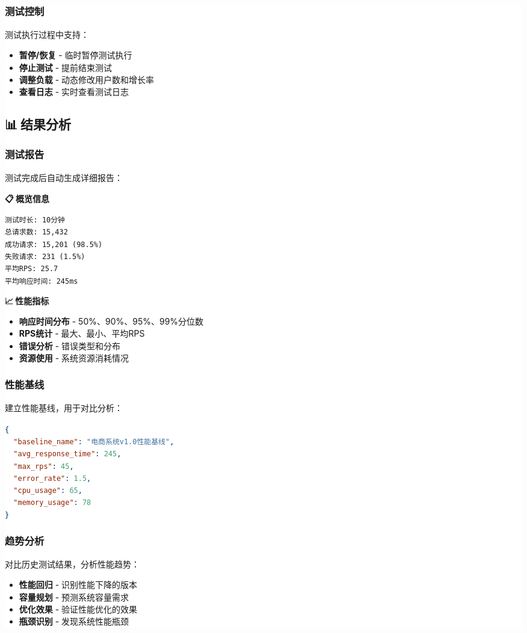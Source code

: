 ### 测试控制

测试执行过程中支持：

- **暂停/恢复** - 临时暂停测试执行
- **停止测试** - 提前结束测试
- **调整负载** - 动态修改用户数和增长率
- **查看日志** - 实时查看测试日志

## 📊 结果分析

### 测试报告

测试完成后自动生成详细报告：

**📋 概览信息**
```
测试时长: 10分钟
总请求数: 15,432
成功请求: 15,201 (98.5%)
失败请求: 231 (1.5%)
平均RPS: 25.7
平均响应时间: 245ms
```

**📈 性能指标**
- **响应时间分布** - 50%、90%、95%、99%分位数
- **RPS统计** - 最大、最小、平均RPS
- **错误分析** - 错误类型和分布
- **资源使用** - 系统资源消耗情况

### 性能基线

建立性能基线，用于对比分析：

```json
{
  "baseline_name": "电商系统v1.0性能基线",
  "avg_response_time": 245,
  "max_rps": 45,
  "error_rate": 1.5,
  "cpu_usage": 65,
  "memory_usage": 78
}
```

### 趋势分析

对比历史测试结果，分析性能趋势：

- **性能回归** - 识别性能下降的版本
- **容量规划** - 预测系统容量需求
- **优化效果** - 验证性能优化的效果
- **瓶颈识别** - 发现系统性能瓶颈
